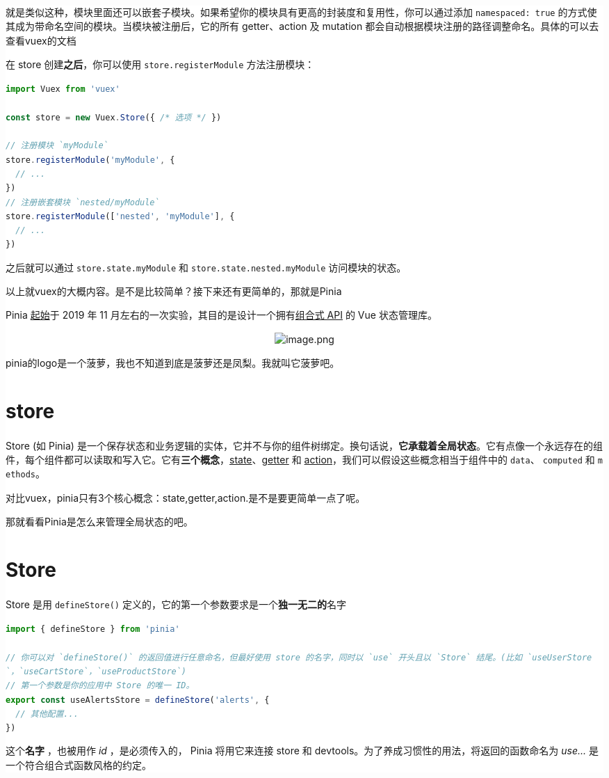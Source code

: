 
就是类似这种，模块里面还可以嵌套子模块。如果希望你的模块具有更高的封装度和复用性，你可以通过添加 `namespaced: true` 的方式使其成为带命名空间的模块。当模块被注册后，它的所有 getter、action 及 mutation 都会自动根据模块注册的路径调整命名。具体的可以去查看vuex的文档

在 store 创建**之后**，你可以使用 `store.registerModule` 方法注册模块：
```js
import Vuex from 'vuex'

const store = new Vuex.Store({ /* 选项 */ })

// 注册模块 `myModule`
store.registerModule('myModule', {
  // ...
})
// 注册嵌套模块 `nested/myModule`
store.registerModule(['nested', 'myModule'], {
  // ...
})
```
之后就可以通过 `store.state.myModule` 和 `store.state.nested.myModule` 访问模块的状态。

以上就vuex的大概内容。是不是比较简单？接下来还有更简单的，那就是Pinia   

Pinia [起始](https://github.com/vuejs/pinia/commit/06aeef54e2cad66696063c62829dac74e15fd19e)于 2019 年 11 月左右的一次实验，其目的是设计一个拥有[组合式 API](https://github.com/vuejs/composition-api) 的 Vue 状态管理库。


<p align=center><img src="https://p3-juejin.byteimg.com/tos-cn-i-k3u1fbpfcp/fee643838ca949a58dc524fe43a5ac91~tplv-k3u1fbpfcp-jj-mark:0:0:0:0:q75.image#?w=319&h=477&s=81617&e=png&a=1&b=ffe062" alt="image.png"  /></p>
pinia的logo是一个菠萝，我也不知道到底是菠萝还是凤梨。我就叫它菠萝吧。


# store
Store (如 Pinia) 是一个保存状态和业务逻辑的实体，它并不与你的组件树绑定。换句话说，**它承载着全局状态**。它有点像一个永远存在的组件，每个组件都可以读取和写入它。它有**三个概念**，[state](https://pinia.vuejs.org/zh/core-concepts/state.html)、[getter](https://pinia.vuejs.org/zh/core-concepts/getters.html) 和 [action](https://pinia.vuejs.org/zh/core-concepts/actions.html)，我们可以假设这些概念相当于组件中的 `data`、 `computed` 和 `methods`。

对比vuex，pinia只有3个核心概念：state,getter,action.是不是要更简单一点了呢。

那就看看Pinia是怎么来管理全局状态的吧。

# Store
Store 是用 `defineStore()` 定义的，它的第一个参数要求是一个**独一无二的**名字
```js
import { defineStore } from 'pinia'

// 你可以对 `defineStore()` 的返回值进行任意命名，但最好使用 store 的名字，同时以 `use` 开头且以 `Store` 结尾。(比如 `useUserStore`，`useCartStore`，`useProductStore`)
// 第一个参数是你的应用中 Store 的唯一 ID。
export const useAlertsStore = defineStore('alerts', {
  // 其他配置...
})

```
这个**名字** ，也被用作 *id* ，是必须传入的， Pinia 将用它来连接 store 和 devtools。为了养成习惯性的用法，将返回的函数命名为 *use...*  是一个符合组合式函数风格的约定。
